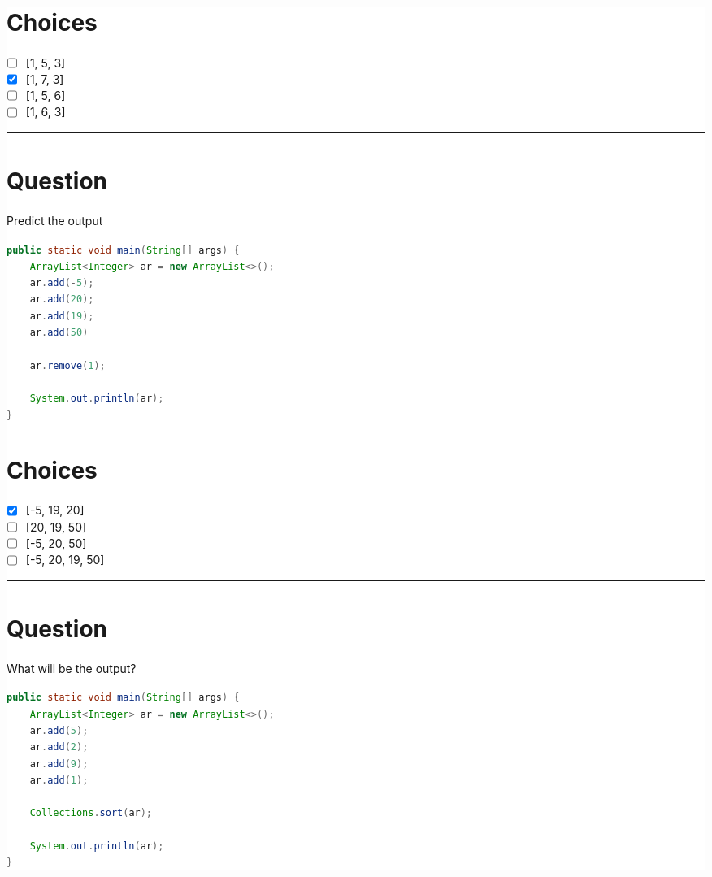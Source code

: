 # Choices
- [ ] [1, 5, 3]
- [x]  [1, 7, 3]
- [ ]  [1, 5, 6]
- [ ]  [1, 6, 3]

---


# Question
Predict the output

```java
public static void main(String[] args) {
    ArrayList<Integer> ar = new ArrayList<>();
    ar.add(-5);
    ar.add(20);
    ar.add(19);
    ar.add(50)

    ar.remove(1);

    System.out.println(ar);
}
```

# Choices

- [x] [-5, 19, 20]
- [ ] [20, 19, 50]
- [ ] [-5, 20, 50]
- [ ] [-5, 20, 19, 50]

---

# Question
What will be the output?

```java
public static void main(String[] args) {
    ArrayList<Integer> ar = new ArrayList<>();
    ar.add(5);
    ar.add(2);
    ar.add(9);
    ar.add(1);

    Collections.sort(ar);

    System.out.println(ar);
}
```
